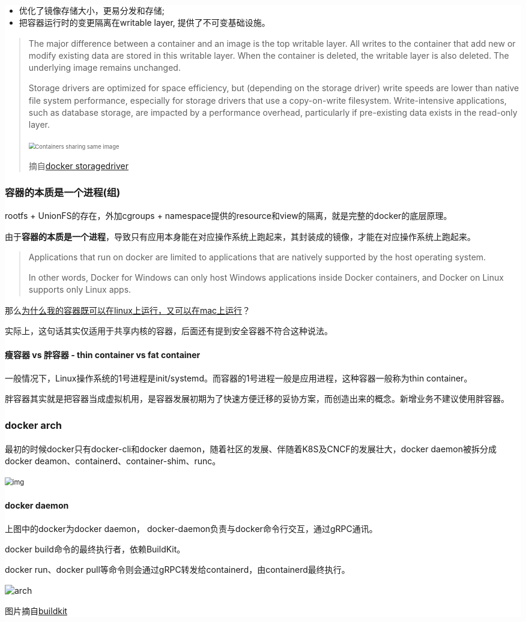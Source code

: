 - 优化了镜像存储大小，更易分发和存储; 
- 把容器运行时的变更隔离在writable layer, 提供了不可变基础设施。

>The major difference between a container and an image is the top writable layer. All writes to the container that add new or modify existing data are stored in this writable layer. When the container is deleted, the writable layer is also deleted. The underlying image remains unchanged.
>
>Storage drivers are optimized for space efficiency, but (depending on the storage driver) write speeds are lower than native file system performance, especially for storage drivers that use a copy-on-write filesystem. Write-intensive applications, such as database storage, are impacted by a performance overhead, particularly if pre-existing data exists in the read-only layer.
>
><img src="http://devops-1255386119.cos.ap-beijing.myqcloud.com/2023-01-06-134053.jpg" alt="Containers sharing same image" style="zoom: 67%;" />
>
>摘自[docker storagedriver](https://docs.docker.com/storage/storagedriver/)

### 容器的本质是一个进程(组)

rootfs + UnionFS的存在，外加cgroups + namespace提供的resource和view的隔离，就是完整的docker的底层原理。

由于**容器的本质是一个进程**，导致只有应用本身能在对应操作系统上跑起来，其封装成的镜像，才能在对应操作系统上跑起来。

> Applications that run on docker are limited to applications that are natively supported by the host operating system.
>
> In other words, Docker for Windows can only host Windows applications inside Docker containers, and Docker on Linux supports only Linux apps.

那么[为什么我的容器既可以在linux上运行，又可以在mac上运行](https://collabnix.com/how-docker-for-mac-works-under-the-hood/)？

实际上，这句话其实仅适用于共享内核的容器，后面还有提到安全容器不符合这种说法。

#### 瘦容器 vs 胖容器 - thin container vs fat container

一般情况下，Linux操作系统的1号进程是init/systemd。而容器的1号进程一般是应用进程，这种容器一般称为thin container。

胖容器其实就是把容器当成虚拟机用，是容器发展初期为了快速方便迁移的妥协方案，而创造出来的概念。新增业务不建议使用胖容器。

### docker arch

最初的时候docker只有docker-cli和docker daemon，随着社区的发展、伴随着K8S及CNCF的发展壮大，docker daemon被拆分成docker deamon、containerd、container-shim、runc。

<img src="http://devops-1255386119.cos.ap-beijing.myqcloud.com/2023-01-09-143534.png" alt="img" style="zoom:80%;" />

#### docker daemon 

上图中的docker为docker daemon， docker-daemon负责与docker命令行交互，通过gRPC通讯。

docker build命令的最终执行者，依赖BuildKit。

docker run、docker pull等命令则会通过gRPC转发给containerd，由containerd最终执行。

<img src="http://devops-1255386119.cos.ap-beijing.myqcloud.com/2023-01-10-163713.png" alt="arch" style="zoom:100%;" />

图片摘自[buildkit](http://gaocegege.com/Blog/kubernetes/buildkit)
